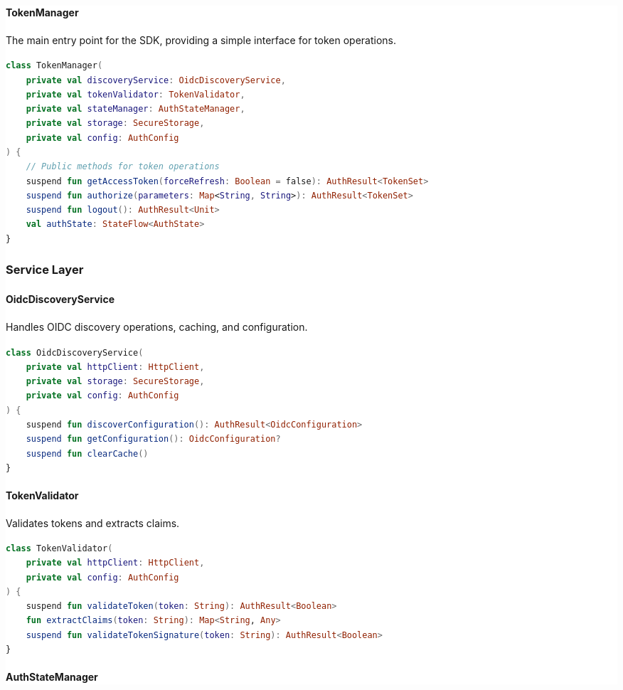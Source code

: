 #### TokenManager

The main entry point for the SDK, providing a simple interface for token operations.

```kotlin
class TokenManager(
    private val discoveryService: OidcDiscoveryService,
    private val tokenValidator: TokenValidator,
    private val stateManager: AuthStateManager,
    private val storage: SecureStorage,
    private val config: AuthConfig
) {
    // Public methods for token operations
    suspend fun getAccessToken(forceRefresh: Boolean = false): AuthResult<TokenSet>
    suspend fun authorize(parameters: Map<String, String>): AuthResult<TokenSet>
    suspend fun logout(): AuthResult<Unit>
    val authState: StateFlow<AuthState>
}
```

### Service Layer

#### OidcDiscoveryService

Handles OIDC discovery operations, caching, and configuration.

```kotlin
class OidcDiscoveryService(
    private val httpClient: HttpClient,
    private val storage: SecureStorage,
    private val config: AuthConfig
) {
    suspend fun discoverConfiguration(): AuthResult<OidcConfiguration>
    suspend fun getConfiguration(): OidcConfiguration?
    suspend fun clearCache()
}
```

#### TokenValidator

Validates tokens and extracts claims.

```kotlin
class TokenValidator(
    private val httpClient: HttpClient,
    private val config: AuthConfig
) {
    suspend fun validateToken(token: String): AuthResult<Boolean>
    fun extractClaims(token: String): Map<String, Any>
    suspend fun validateTokenSignature(token: String): AuthResult<Boolean>
}
```

#### AuthStateManager
